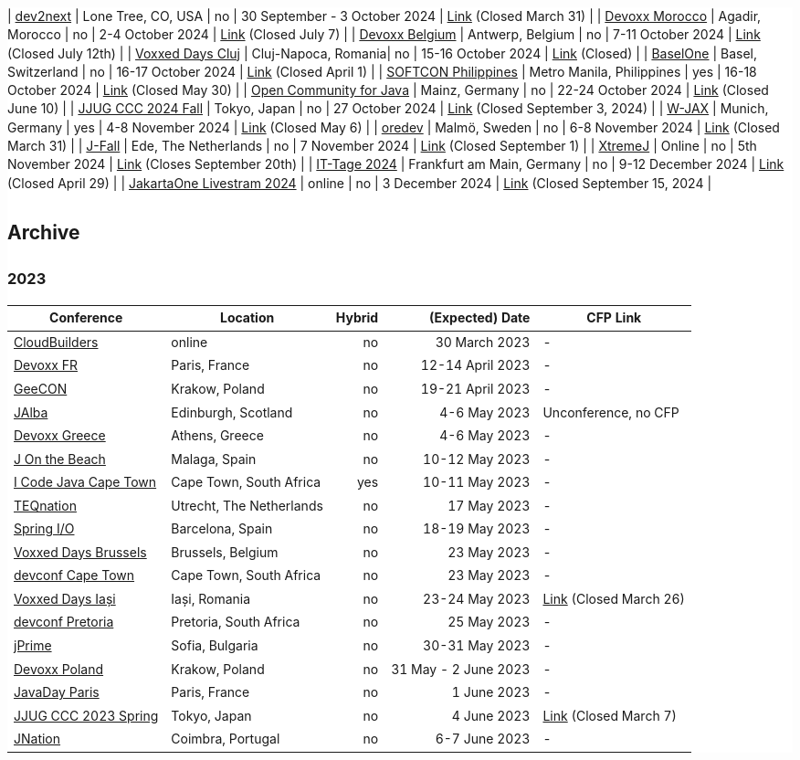 | [dev2next](https://www.dev2next.com/) | Lone Tree, CO, USA | no | 30 September - 3 October 2024 | [Link](https://www.dev2next.com/cfp) (Closed March 31) |
| [Devoxx Morocco](https://devoxx.ma) | Agadir, Morocco | no | 2-4 October 2024 | [Link](https://dvma24.cfp.dev/#/) (Closed July 7) |
| [Devoxx Belgium](https://devoxx.be) | Antwerp, Belgium | no | 7-11  October 2024 | [Link](https://dvbe24.cfp.dev/#/) (Closed July 12th) |
| [Voxxed Days Cluj](https://romania.voxxeddays.com/voxxed-days-cluj-2024/) | Cluj-Napoca, Romania| no | 15-16  October 2024 | [Link](https://vdcluj24.cfp.dev/#/login) (Closed) |
| [BaselOne](https://baselone.org/) | Basel, Switzerland | no | 16-17 October 2024 | [Link](https://baselone.org/baselone24-cfp/) (Closed April 1) |
| [SOFTCON Philippines](https://softconph.com/) | Metro Manila, Philippines | yes | 16-18 October 2024 | [Link](https://docs.google.com/forms/d/e/1FAIpQLSfCYSCDzHLW6B73U0wRFligAMSn_WmGQvA6I_1iX60QaJ3awQ/viewform) (Closed May 30) |
| [Open Community for Java](https://www.ocxconf.org/) | Mainz, Germany | no | 22-24 October 2024 | [Link](https://www-eur.cvent.com/c/abstracts/193e1fad-7c1d-4be4-8d3e-a086e8d42efe) (Closed June 10) |
| [JJUG CCC 2024 Fall](https://ccc2024fall.java-users.jp/) | Tokyo, Japan | no | 27 October 2024 | [Link](https://sessionize.com/jjug-ccc-2024-fall/) (Closed September 3, 2024) |
| [W-JAX](https://jax.de/muenchen) | Munich, Germany | yes | 4-8 November 2024 | [Link](https://callforpapers.sandsmedia.com/) (Closed May 6) |
| [oredev](https://oredev.org) | Malmö, Sweden | no | 6-8 November 2024 | [Link](https://oredev.org/callforpaper) (Closed March 31) |
| [J-Fall](https://jfall.nl/) | Ede, The Netherlands | no | 7 November 2024 | [Link](https://sessionize.com/jfall24/) (Closed September 1) |
| [XtremeJ](https://xtremej.dev/2024/) | Online | no | 5th November 2024 | [Link](https://forms.gle/njHm9ah8u8Wqp1Ai6) (Closes September 20th) | 
| [IT-Tage 2024](https://www.it-tage.org) | Frankfurt am Main, Germany | no | 9-12 December 2024 | [Link](https://www.it-tage.org/cfp) (Closed April 29) |
| [JakartaOne Livestram 2024](https://jakartaone.org/2024/) | online | no | 3 December 2024 | [Link](https://www.papercall.io/jakartaone-2024) (Closed September 15, 2024 |


## Archive

### 2023


| Conference | Location | Hybrid | (Expected) Date | CFP Link |
| --- | --- | ---: | ---: | --- |
| [CloudBuilders](https://www.cloud-builders.tech) | online | no | 30 March 2023 | - |
| [Devoxx FR](https://www.devoxx.fr/) | Paris, France | no | 12-14 April 2023 | - |
| [GeeCON](https://www.geecon.org) | Krakow, Poland | no | 19-21 April 2023 | - |
| [JAlba](https://jalba.scot/) | Edinburgh, Scotland | no | 4-6 May 2023| Unconference, no CFP |
| [Devoxx Greece](https://devoxx.gr/) | Athens, Greece | no | 4-6 May 2023| - |
| [J On the Beach](https://www.jonthebeach.com/) | Malaga, Spain | no | 10-12 May 2023 | - |
| [I Code Java Cape Town](https://j-sa.co) | Cape Town, South Africa | yes | 10-11 May 2023 | - |
| [TEQnation](https://teqnation.com/) | Utrecht, The Netherlands | no | 17 May 2023 | - |
| [Spring I/O](https://2023.springio.net) | Barcelona, Spain | no | 18-19 May 2023 | - |
| [Voxxed Days Brussels](https://brussels.voxxeddays.com/) | Brussels, Belgium | no | 23 May 2023 | - |
| [devconf Cape Town](https://www.devconf.co.za/pretoria) | Cape Town, South Africa | no | 23 May 2023 | - |
| [Voxxed Days Iași](https://romania.voxxeddays.com/voxxed-days-iasi-2023/) | Iași, Romania | no | 23-24 May 2023 | [Link](https://vdlasi23.cfp.dev/) (Closed March 26) |
| [devconf Pretoria](https://www.devconf.co.za/capetown) | Pretoria, South Africa | no | 25 May 2023 | - |
| [jPrime](https://jprime.io) | Sofia, Bulgaria | no | 30-31 May 2023 | - |
| [Devoxx Poland](https://devoxx.pl) | Krakow, Poland | no | 31 May - 2 June 2023 | - |
| [JavaDay Paris](https://javaday.parisjug.org/) | Paris, France | no | 1 June 2023 | - |
| [JJUG CCC 2023 Spring](https://www.java-users.jp/post/ccc2023springcfp/) | Tokyo, Japan | no | 4 June 2023 | [Link](https://sessionize.com/jjug-ccc-spring-2023/) (Closed March 7) |
| [JNation](https://jnation.pt/) | Coimbra, Portugal | no | 6-7 June 2023 | - |